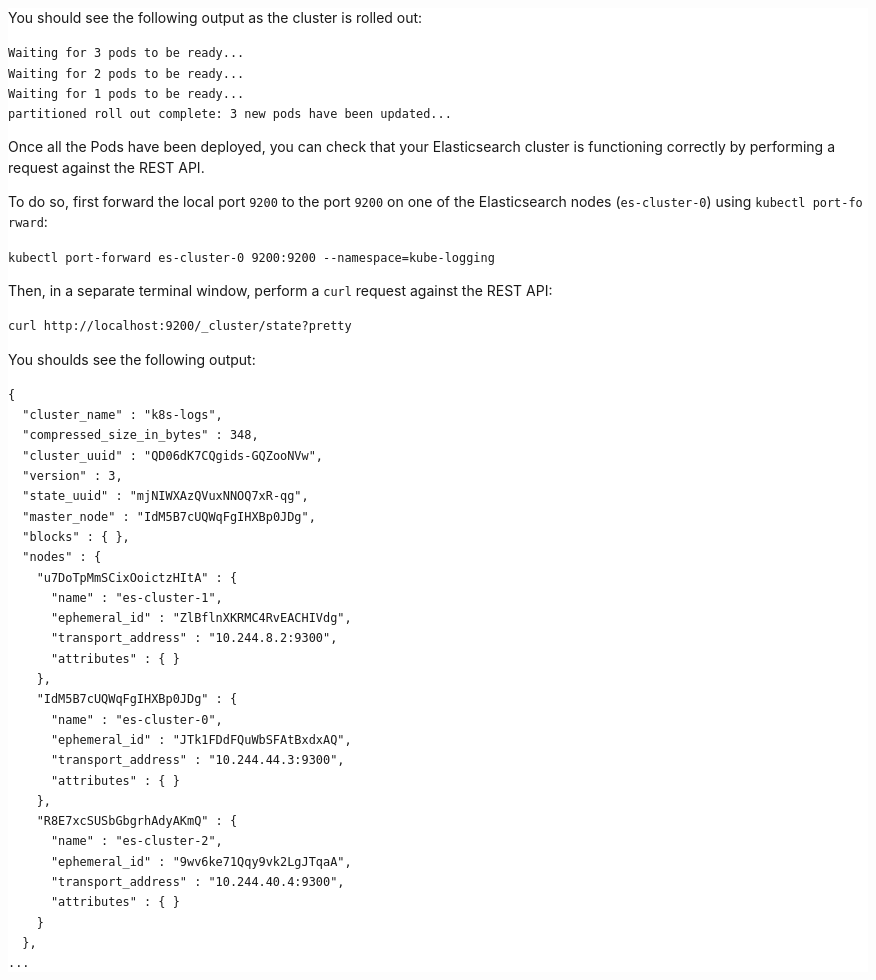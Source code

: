 You should see the following output as the cluster is rolled out:

```
Waiting for 3 pods to be ready...
Waiting for 2 pods to be ready...
Waiting for 1 pods to be ready...
partitioned roll out complete: 3 new pods have been updated...

```

Once all the Pods have been deployed, you can check that your Elasticsearch cluster is functioning correctly by performing a request against the REST API.

To do so, first forward the local port `9200` to the port `9200` on one of the Elasticsearch nodes (`es-cluster-0`) using `kubectl port-forward`:

```
kubectl port-forward es-cluster-0 9200:9200 --namespace=kube-logging

```

Then, in a separate terminal window, perform a `curl` request against the REST API:

```
curl http://localhost:9200/_cluster/state?pretty

```

You shoulds see the following output:

```
{
  "cluster_name" : "k8s-logs",
  "compressed_size_in_bytes" : 348,
  "cluster_uuid" : "QD06dK7CQgids-GQZooNVw",
  "version" : 3,
  "state_uuid" : "mjNIWXAzQVuxNNOQ7xR-qg",
  "master_node" : "IdM5B7cUQWqFgIHXBp0JDg",
  "blocks" : { },
  "nodes" : {
    "u7DoTpMmSCixOoictzHItA" : {
      "name" : "es-cluster-1",
      "ephemeral_id" : "ZlBflnXKRMC4RvEACHIVdg",
      "transport_address" : "10.244.8.2:9300",
      "attributes" : { }
    },
    "IdM5B7cUQWqFgIHXBp0JDg" : {
      "name" : "es-cluster-0",
      "ephemeral_id" : "JTk1FDdFQuWbSFAtBxdxAQ",
      "transport_address" : "10.244.44.3:9300",
      "attributes" : { }
    },
    "R8E7xcSUSbGbgrhAdyAKmQ" : {
      "name" : "es-cluster-2",
      "ephemeral_id" : "9wv6ke71Qqy9vk2LgJTqaA",
      "transport_address" : "10.244.40.4:9300",
      "attributes" : { }
    }
  },
...

```
